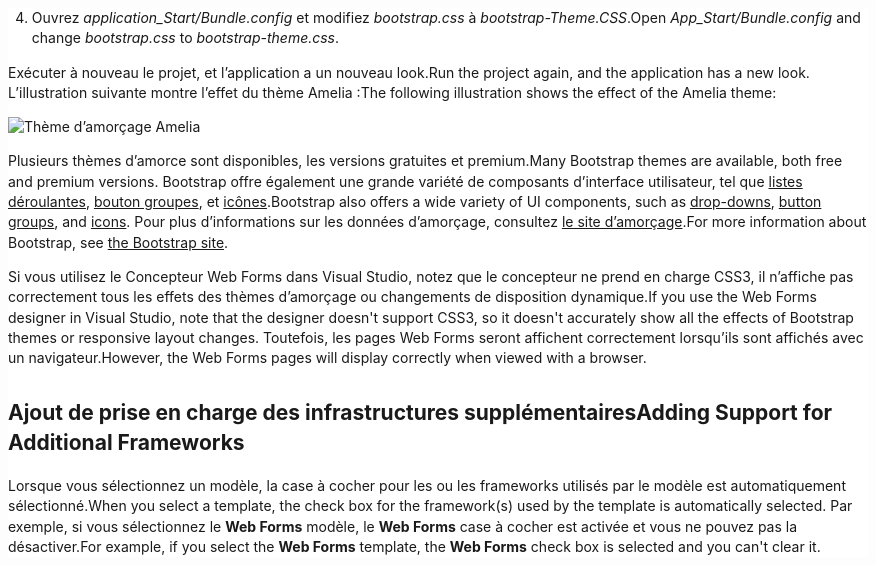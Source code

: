 4. <span data-ttu-id="57c2e-269">Ouvrez *application\_Start/Bundle.config* et modifiez *bootstrap.css* à *bootstrap-Theme.CSS*.</span><span class="sxs-lookup"><span data-stu-id="57c2e-269">Open *App\_Start/Bundle.config* and change *bootstrap.css* to *bootstrap-theme.css*.</span></span>

<span data-ttu-id="57c2e-270">Exécuter à nouveau le projet, et l’application a un nouveau look.</span><span class="sxs-lookup"><span data-stu-id="57c2e-270">Run the project again, and the application has a new look.</span></span> <span data-ttu-id="57c2e-271">L’illustration suivante montre l’effet du thème Amelia :</span><span class="sxs-lookup"><span data-stu-id="57c2e-271">The following illustration shows the effect of the Amelia theme:</span></span>

![Thème d’amorçage Amelia](creating-web-projects-in-visual-studio/_static/image20.png)

<span data-ttu-id="57c2e-273">Plusieurs thèmes d’amorce sont disponibles, les versions gratuites et premium.</span><span class="sxs-lookup"><span data-stu-id="57c2e-273">Many Bootstrap themes are available, both free and premium versions.</span></span> <span data-ttu-id="57c2e-274">Bootstrap offre également une grande variété de composants d’interface utilisateur, tel que [listes déroulantes](http://twitter.github.io/bootstrap/components.html#dropdowns), [bouton groupes](http://twitter.github.io/bootstrap/components.html#buttonGroups), et [icônes](http://twitter.github.io/bootstrap/base-css.html#images).</span><span class="sxs-lookup"><span data-stu-id="57c2e-274">Bootstrap also offers a wide variety of UI components, such as [drop-downs](http://twitter.github.io/bootstrap/components.html#dropdowns), [button groups](http://twitter.github.io/bootstrap/components.html#buttonGroups), and [icons](http://twitter.github.io/bootstrap/base-css.html#images).</span></span> <span data-ttu-id="57c2e-275">Pour plus d’informations sur les données d’amorçage, consultez [le site d’amorçage](http://twitter.github.io/bootstrap/).</span><span class="sxs-lookup"><span data-stu-id="57c2e-275">For more information about Bootstrap, see [the Bootstrap site](http://twitter.github.io/bootstrap/).</span></span>

<span data-ttu-id="57c2e-276">Si vous utilisez le Concepteur Web Forms dans Visual Studio, notez que le concepteur ne prend en charge CSS3, il n’affiche pas correctement tous les effets des thèmes d’amorçage ou changements de disposition dynamique.</span><span class="sxs-lookup"><span data-stu-id="57c2e-276">If you use the Web Forms designer in Visual Studio, note that the designer doesn't support CSS3, so it doesn't accurately show all the effects of Bootstrap themes or responsive layout changes.</span></span> <span data-ttu-id="57c2e-277">Toutefois, les pages Web Forms seront affichent correctement lorsqu’ils sont affichés avec un navigateur.</span><span class="sxs-lookup"><span data-stu-id="57c2e-277">However, the Web Forms pages will display correctly when viewed with a browser.</span></span>

<a id="add"></a>
## <a name="adding-support-for-additional-frameworks"></a><span data-ttu-id="57c2e-278">Ajout de prise en charge des infrastructures supplémentaires</span><span class="sxs-lookup"><span data-stu-id="57c2e-278">Adding Support for Additional Frameworks</span></span>

<span data-ttu-id="57c2e-279">Lorsque vous sélectionnez un modèle, la case à cocher pour les ou les frameworks utilisés par le modèle est automatiquement sélectionné.</span><span class="sxs-lookup"><span data-stu-id="57c2e-279">When you select a template, the check box for the framework(s) used by the template is automatically selected.</span></span> <span data-ttu-id="57c2e-280">Par exemple, si vous sélectionnez le **Web Forms** modèle, le **Web Forms** case à cocher est activée et vous ne pouvez pas la désactiver.</span><span class="sxs-lookup"><span data-stu-id="57c2e-280">For example, if you select the **Web Forms** template, the **Web Forms** check box is selected and you can't clear it.</span></span>
